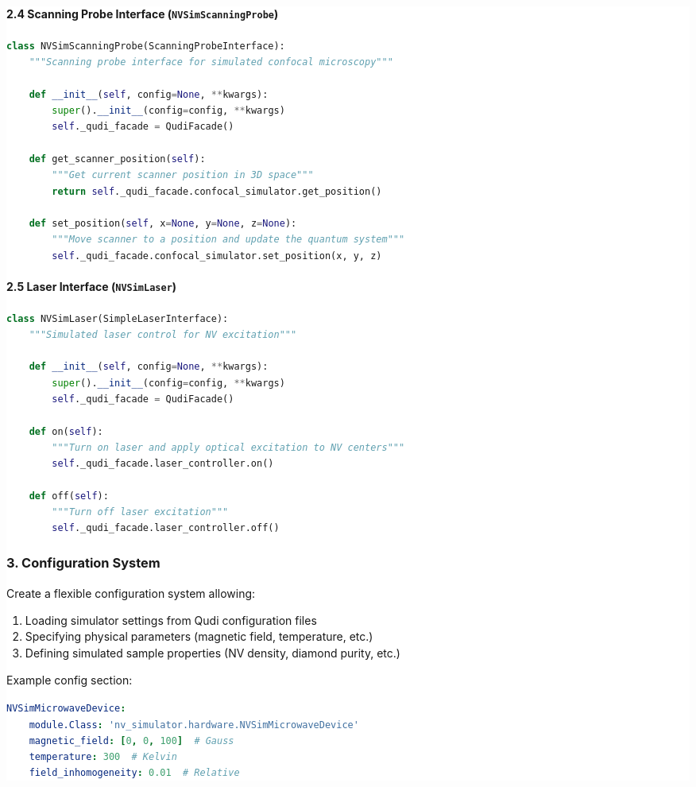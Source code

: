 #### 2.4 Scanning Probe Interface (`NVSimScanningProbe`)

```python
class NVSimScanningProbe(ScanningProbeInterface):
    """Scanning probe interface for simulated confocal microscopy"""
    
    def __init__(self, config=None, **kwargs):
        super().__init__(config=config, **kwargs)
        self._qudi_facade = QudiFacade()
        
    def get_scanner_position(self):
        """Get current scanner position in 3D space"""
        return self._qudi_facade.confocal_simulator.get_position()
        
    def set_position(self, x=None, y=None, z=None):
        """Move scanner to a position and update the quantum system"""
        self._qudi_facade.confocal_simulator.set_position(x, y, z)
```

#### 2.5 Laser Interface (`NVSimLaser`)

```python
class NVSimLaser(SimpleLaserInterface):
    """Simulated laser control for NV excitation"""
    
    def __init__(self, config=None, **kwargs):
        super().__init__(config=config, **kwargs)
        self._qudi_facade = QudiFacade()
        
    def on(self):
        """Turn on laser and apply optical excitation to NV centers"""
        self._qudi_facade.laser_controller.on()
        
    def off(self):
        """Turn off laser excitation"""
        self._qudi_facade.laser_controller.off()
```

### 3. Configuration System

Create a flexible configuration system allowing:

1. Loading simulator settings from Qudi configuration files
2. Specifying physical parameters (magnetic field, temperature, etc.)
3. Defining simulated sample properties (NV density, diamond purity, etc.)

Example config section:
```yaml
NVSimMicrowaveDevice:
    module.Class: 'nv_simulator.hardware.NVSimMicrowaveDevice'
    magnetic_field: [0, 0, 100]  # Gauss
    temperature: 300  # Kelvin
    field_inhomogeneity: 0.01  # Relative
```
